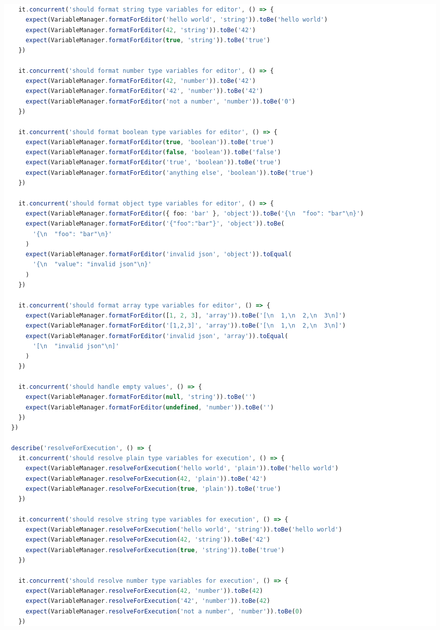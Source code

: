```typescript
    it.concurrent('should format string type variables for editor', () => {
      expect(VariableManager.formatForEditor('hello world', 'string')).toBe('hello world')
      expect(VariableManager.formatForEditor(42, 'string')).toBe('42')
      expect(VariableManager.formatForEditor(true, 'string')).toBe('true')
    })

    it.concurrent('should format number type variables for editor', () => {
      expect(VariableManager.formatForEditor(42, 'number')).toBe('42')
      expect(VariableManager.formatForEditor('42', 'number')).toBe('42')
      expect(VariableManager.formatForEditor('not a number', 'number')).toBe('0')
    })

    it.concurrent('should format boolean type variables for editor', () => {
      expect(VariableManager.formatForEditor(true, 'boolean')).toBe('true')
      expect(VariableManager.formatForEditor(false, 'boolean')).toBe('false')
      expect(VariableManager.formatForEditor('true', 'boolean')).toBe('true')
      expect(VariableManager.formatForEditor('anything else', 'boolean')).toBe('true')
    })

    it.concurrent('should format object type variables for editor', () => {
      expect(VariableManager.formatForEditor({ foo: 'bar' }, 'object')).toBe('{\n  "foo": "bar"\n}')
      expect(VariableManager.formatForEditor('{"foo":"bar"}', 'object')).toBe(
        '{\n  "foo": "bar"\n}'
      )
      expect(VariableManager.formatForEditor('invalid json', 'object')).toEqual(
        '{\n  "value": "invalid json"\n}'
      )
    })

    it.concurrent('should format array type variables for editor', () => {
      expect(VariableManager.formatForEditor([1, 2, 3], 'array')).toBe('[\n  1,\n  2,\n  3\n]')
      expect(VariableManager.formatForEditor('[1,2,3]', 'array')).toBe('[\n  1,\n  2,\n  3\n]')
      expect(VariableManager.formatForEditor('invalid json', 'array')).toEqual(
        '[\n  "invalid json"\n]'
      )
    })

    it.concurrent('should handle empty values', () => {
      expect(VariableManager.formatForEditor(null, 'string')).toBe('')
      expect(VariableManager.formatForEditor(undefined, 'number')).toBe('')
    })
  })

  describe('resolveForExecution', () => {
    it.concurrent('should resolve plain type variables for execution', () => {
      expect(VariableManager.resolveForExecution('hello world', 'plain')).toBe('hello world')
      expect(VariableManager.resolveForExecution(42, 'plain')).toBe('42')
      expect(VariableManager.resolveForExecution(true, 'plain')).toBe('true')
    })

    it.concurrent('should resolve string type variables for execution', () => {
      expect(VariableManager.resolveForExecution('hello world', 'string')).toBe('hello world')
      expect(VariableManager.resolveForExecution(42, 'string')).toBe('42')
      expect(VariableManager.resolveForExecution(true, 'string')).toBe('true')
    })

    it.concurrent('should resolve number type variables for execution', () => {
      expect(VariableManager.resolveForExecution(42, 'number')).toBe(42)
      expect(VariableManager.resolveForExecution('42', 'number')).toBe(42)
      expect(VariableManager.resolveForExecution('not a number', 'number')).toBe(0)
    })

```